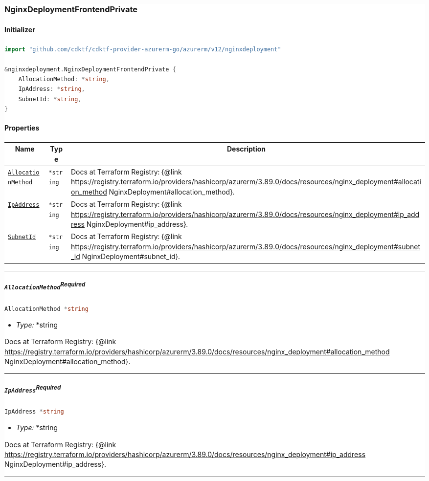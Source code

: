 ### NginxDeploymentFrontendPrivate <a name="NginxDeploymentFrontendPrivate" id="@cdktf/provider-azurerm.nginxDeployment.NginxDeploymentFrontendPrivate"></a>

#### Initializer <a name="Initializer" id="@cdktf/provider-azurerm.nginxDeployment.NginxDeploymentFrontendPrivate.Initializer"></a>

```go
import "github.com/cdktf/cdktf-provider-azurerm-go/azurerm/v12/nginxdeployment"

&nginxdeployment.NginxDeploymentFrontendPrivate {
	AllocationMethod: *string,
	IpAddress: *string,
	SubnetId: *string,
}
```

#### Properties <a name="Properties" id="Properties"></a>

| **Name** | **Type** | **Description** |
| --- | --- | --- |
| <code><a href="#@cdktf/provider-azurerm.nginxDeployment.NginxDeploymentFrontendPrivate.property.allocationMethod">AllocationMethod</a></code> | <code>*string</code> | Docs at Terraform Registry: {@link https://registry.terraform.io/providers/hashicorp/azurerm/3.89.0/docs/resources/nginx_deployment#allocation_method NginxDeployment#allocation_method}. |
| <code><a href="#@cdktf/provider-azurerm.nginxDeployment.NginxDeploymentFrontendPrivate.property.ipAddress">IpAddress</a></code> | <code>*string</code> | Docs at Terraform Registry: {@link https://registry.terraform.io/providers/hashicorp/azurerm/3.89.0/docs/resources/nginx_deployment#ip_address NginxDeployment#ip_address}. |
| <code><a href="#@cdktf/provider-azurerm.nginxDeployment.NginxDeploymentFrontendPrivate.property.subnetId">SubnetId</a></code> | <code>*string</code> | Docs at Terraform Registry: {@link https://registry.terraform.io/providers/hashicorp/azurerm/3.89.0/docs/resources/nginx_deployment#subnet_id NginxDeployment#subnet_id}. |

---

##### `AllocationMethod`<sup>Required</sup> <a name="AllocationMethod" id="@cdktf/provider-azurerm.nginxDeployment.NginxDeploymentFrontendPrivate.property.allocationMethod"></a>

```go
AllocationMethod *string
```

- *Type:* *string

Docs at Terraform Registry: {@link https://registry.terraform.io/providers/hashicorp/azurerm/3.89.0/docs/resources/nginx_deployment#allocation_method NginxDeployment#allocation_method}.

---

##### `IpAddress`<sup>Required</sup> <a name="IpAddress" id="@cdktf/provider-azurerm.nginxDeployment.NginxDeploymentFrontendPrivate.property.ipAddress"></a>

```go
IpAddress *string
```

- *Type:* *string

Docs at Terraform Registry: {@link https://registry.terraform.io/providers/hashicorp/azurerm/3.89.0/docs/resources/nginx_deployment#ip_address NginxDeployment#ip_address}.

---